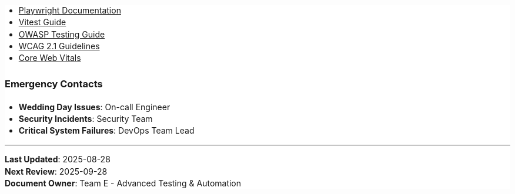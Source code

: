 - [Playwright Documentation](https://playwright.dev)
- [Vitest Guide](https://vitest.dev)
- [OWASP Testing Guide](https://owasp.org/www-project-web-security-testing-guide/)
- [WCAG 2.1 Guidelines](https://www.w3.org/WAI/WCAG21/quickref/)
- [Core Web Vitals](https://web.dev/vitals/)

### Emergency Contacts

- **Wedding Day Issues**: On-call Engineer
- **Security Incidents**: Security Team
- **Critical System Failures**: DevOps Team Lead

---

**Last Updated**: 2025-08-28  
**Next Review**: 2025-09-28  
**Document Owner**: Team E - Advanced Testing & Automation